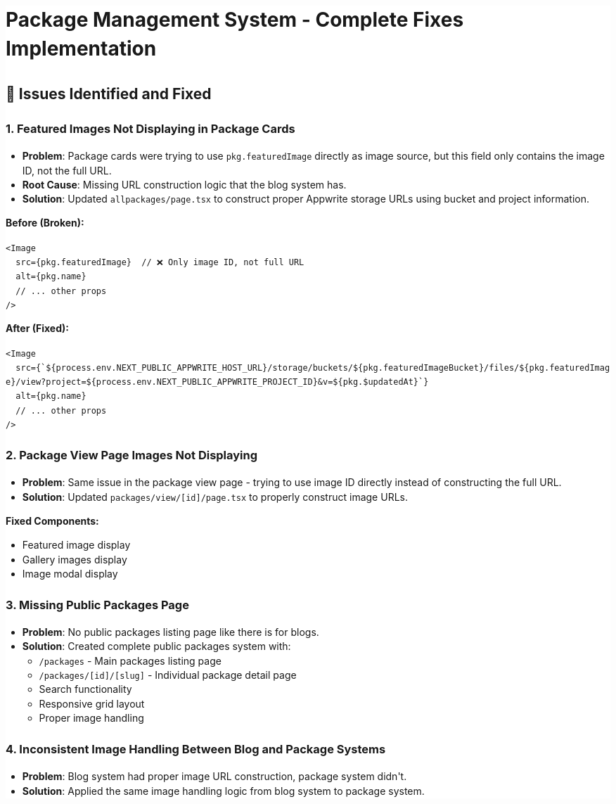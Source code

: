 # Package Management System - Complete Fixes Implementation

## 🚨 Issues Identified and Fixed

### 1. **Featured Images Not Displaying in Package Cards**
- **Problem**: Package cards were trying to use `pkg.featuredImage` directly as image source, but this field only contains the image ID, not the full URL.
- **Root Cause**: Missing URL construction logic that the blog system has.
- **Solution**: Updated `allpackages/page.tsx` to construct proper Appwrite storage URLs using bucket and project information.

**Before (Broken):**
```tsx
<Image
  src={pkg.featuredImage}  // ❌ Only image ID, not full URL
  alt={pkg.name}
  // ... other props
/>
```

**After (Fixed):**
```tsx
<Image
  src={`${process.env.NEXT_PUBLIC_APPWRITE_HOST_URL}/storage/buckets/${pkg.featuredImageBucket}/files/${pkg.featuredImage}/view?project=${process.env.NEXT_PUBLIC_APPWRITE_PROJECT_ID}&v=${pkg.$updatedAt}`}
  alt={pkg.name}
  // ... other props
/>
```

### 2. **Package View Page Images Not Displaying**
- **Problem**: Same issue in the package view page - trying to use image ID directly instead of constructing the full URL.
- **Solution**: Updated `packages/view/[id]/page.tsx` to properly construct image URLs.

**Fixed Components:**
- Featured image display
- Gallery images display  
- Image modal display

### 3. **Missing Public Packages Page**
- **Problem**: No public packages listing page like there is for blogs.
- **Solution**: Created complete public packages system with:
  - `/packages` - Main packages listing page
  - `/packages/[id]/[slug]` - Individual package detail page
  - Search functionality
  - Responsive grid layout
  - Proper image handling

### 4. **Inconsistent Image Handling Between Blog and Package Systems**
- **Problem**: Blog system had proper image URL construction, package system didn't.
- **Solution**: Applied the same image handling logic from blog system to package system.
